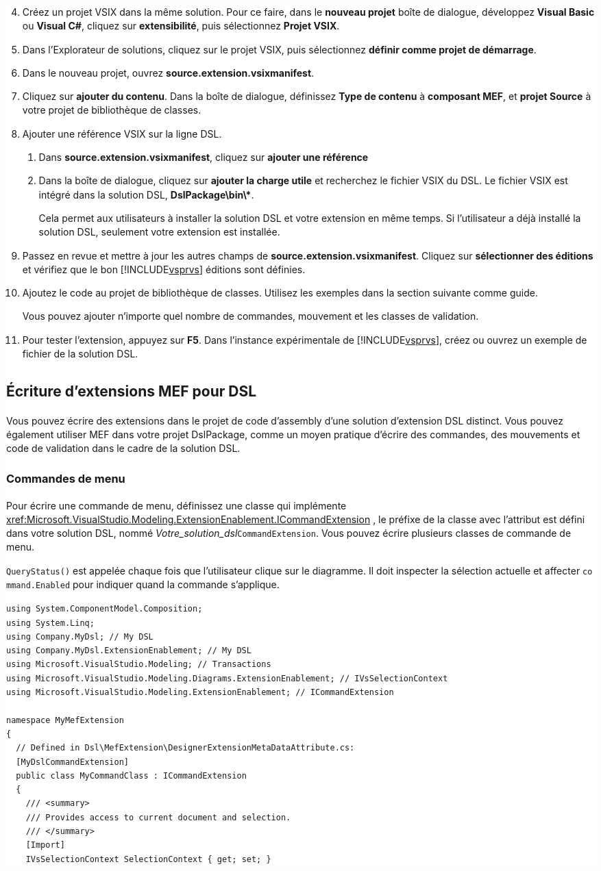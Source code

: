 4.  Créez un projet VSIX dans la même solution. Pour ce faire, dans le **nouveau projet** boîte de dialogue, développez **Visual Basic** ou **Visual C#**, cliquez sur **extensibilité**, puis sélectionnez  **Projet VSIX**.  
  
5.  Dans l’Explorateur de solutions, cliquez sur le projet VSIX, puis sélectionnez **définir comme projet de démarrage**.  
  
6.  Dans le nouveau projet, ouvrez **source.extension.vsixmanifest**.  
  
7.  Cliquez sur **ajouter du contenu**. Dans la boîte de dialogue, définissez **Type de contenu** à **composant MEF**, et **projet Source** à votre projet de bibliothèque de classes.  
  
8.  Ajouter une référence VSIX sur la ligne DSL.  
  
    1.  Dans **source.extension.vsixmanifest**, cliquez sur **ajouter une référence**  
  
    2.  Dans la boîte de dialogue, cliquez sur **ajouter la charge utile** et recherchez le fichier VSIX du DSL. Le fichier VSIX est intégré dans la solution DSL, **DslPackage\bin\\\***.  
  
         Cela permet aux utilisateurs à installer la solution DSL et votre extension en même temps. Si l’utilisateur a déjà installé la solution DSL, seulement votre extension est installée.  
  
9. Passez en revue et mettre à jour les autres champs de **source.extension.vsixmanifest**. Cliquez sur **sélectionner des éditions** et vérifiez que le bon [!INCLUDE[vsprvs](../includes/vsprvs-md.md)] éditions sont définies.  
  
10. Ajoutez le code au projet de bibliothèque de classes. Utilisez les exemples dans la section suivante comme guide.  
  
     Vous pouvez ajouter n’importe quel nombre de commandes, mouvement et les classes de validation.  
  
11. Pour tester l’extension, appuyez sur **F5**. Dans l’instance expérimentale de [!INCLUDE[vsprvs](../includes/vsprvs-md.md)], créez ou ouvrez un exemple de fichier de la solution DSL.  
  
## <a name="writing-mef-extensions-for-dsls"></a>Écriture d’extensions MEF pour DSL  
 Vous pouvez écrire des extensions dans le projet de code d’assembly d’une solution d’extension DSL distinct. Vous pouvez également utiliser MEF dans votre projet DslPackage, comme un moyen pratique d’écrire des commandes, des mouvements et code de validation dans le cadre de la solution DSL.  
  
### <a name="menu-commands"></a>Commandes de menu  
 Pour écrire une commande de menu, définissez une classe qui implémente <xref:Microsoft.VisualStudio.Modeling.ExtensionEnablement.ICommandExtension> , le préfixe de la classe avec l’attribut est défini dans votre solution DSL, nommé *Votre_solution_dsl*`CommandExtension`. Vous pouvez écrire plusieurs classes de commande de menu.  
  
 `QueryStatus()` est appelée chaque fois que l’utilisateur clique sur le diagramme. Il doit inspecter la sélection actuelle et affecter `command.Enabled` pour indiquer quand la commande s’applique.  
  
```  
using System.ComponentModel.Composition;  
using System.Linq;  
using Company.MyDsl; // My DSL  
using Company.MyDsl.ExtensionEnablement; // My DSL  
using Microsoft.VisualStudio.Modeling; // Transactions  
using Microsoft.VisualStudio.Modeling.Diagrams.ExtensionEnablement; // IVsSelectionContext  
using Microsoft.VisualStudio.Modeling.ExtensionEnablement; // ICommandExtension  
  
namespace MyMefExtension  
{  
  // Defined in Dsl\MefExtension\DesignerExtensionMetaDataAttribute.cs:  
  [MyDslCommandExtension]   
  public class MyCommandClass : ICommandExtension  
  {   
    /// <summary>  
    /// Provides access to current document and selection.  
    /// </summary>  
    [Import]  
    IVsSelectionContext SelectionContext { get; set; }  
```